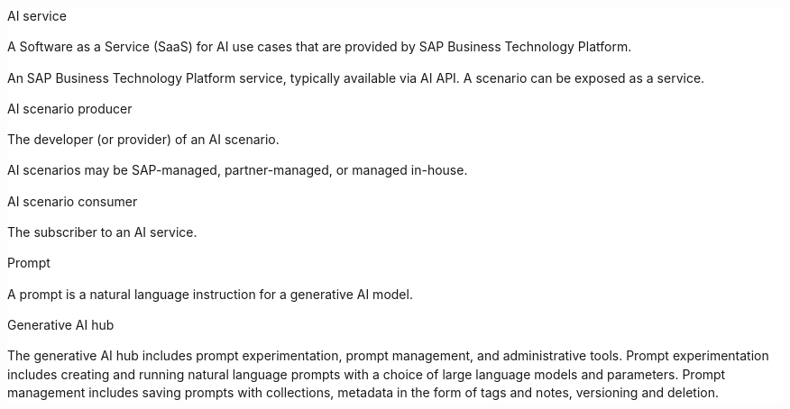 AI service

</td>
<td valign="top">

A Software as a Service \(SaaS\) for AI use cases that are provided by SAP Business Technology Platform.

An SAP Business Technology Platform service, typically available via AI API. A scenario can be exposed as a service.

</td>
</tr>
<tr>
<td valign="top">

AI scenario producer

</td>
<td valign="top">

The developer \(or provider\) of an AI scenario.

AI scenarios may be SAP-managed, partner-managed, or managed in-house.

</td>
</tr>
<tr>
<td valign="top">

AI scenario consumer

</td>
<td valign="top">

The subscriber to an AI service.

</td>
</tr>
<tr>
<td valign="top">

Prompt

</td>
<td valign="top">

A prompt is a natural language instruction for a generative AI model.

</td>
</tr>
<tr>
<td valign="top">

Generative AI hub

</td>
<td valign="top">

The generative AI hub includes prompt experimentation, prompt management, and administrative tools. Prompt experimentation includes creating and running natural language prompts with a choice of large language models and parameters. Prompt management includes saving prompts with collections, metadata in the form of tags and notes, versioning and deletion.

</td>
</tr>
</table>

